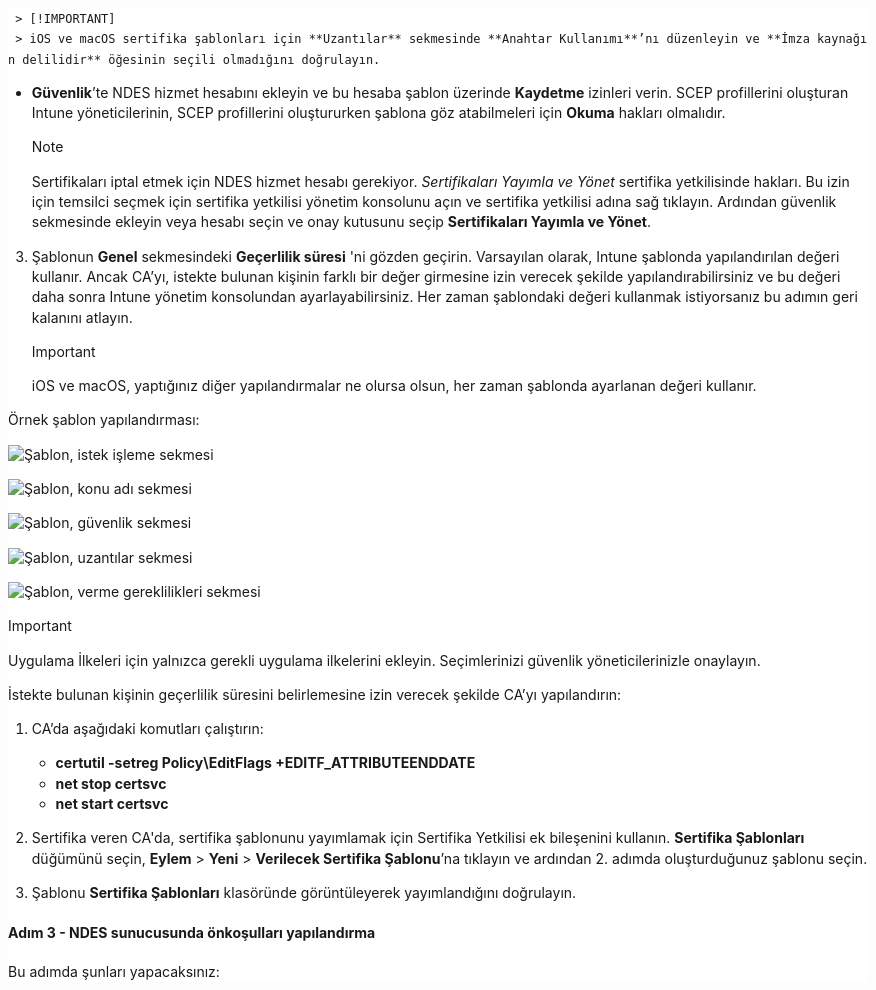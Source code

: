      > [!IMPORTANT]
     > iOS ve macOS sertifika şablonları için **Uzantılar** sekmesinde **Anahtar Kullanımı**’nı düzenleyin ve **İmza kaynağın delilidir** öğesinin seçili olmadığını doğrulayın.

   - **Güvenlik**’te NDES hizmet hesabını ekleyin ve bu hesaba şablon üzerinde **Kaydetme** izinleri verin. SCEP profillerini oluşturan Intune yöneticilerinin, SCEP profillerini oluştururken şablona göz atabilmeleri için **Okuma** hakları olmalıdır.

     > [!NOTE]
     > Sertifikaları iptal etmek için NDES hizmet hesabı gerekiyor. *Sertifikaları Yayımla ve Yönet* sertifika yetkilisinde hakları. Bu izin için temsilci seçmek için sertifika yetkilisi yönetim konsolunu açın ve sertifika yetkilisi adına sağ tıklayın. Ardından güvenlik sekmesinde ekleyin veya hesabı seçin ve onay kutusunu seçip **Sertifikaları Yayımla ve Yönet**.


3. Şablonun **Genel** sekmesindeki **Geçerlilik süresi** 'ni gözden geçirin. Varsayılan olarak, Intune şablonda yapılandırılan değeri kullanır. Ancak CA’yı, istekte bulunan kişinin farklı bir değer girmesine izin verecek şekilde yapılandırabilirsiniz ve bu değeri daha sonra Intune yönetim konsolundan ayarlayabilirsiniz. Her zaman şablondaki değeri kullanmak istiyorsanız bu adımın geri kalanını atlayın.

   > [!IMPORTANT]
   > iOS ve macOS, yaptığınız diğer yapılandırmalar ne olursa olsun, her zaman şablonda ayarlanan değeri kullanır.

Örnek şablon yapılandırması:

![Şablon, istek işleme sekmesi](./media/scep_ndes_request_handling.png)

![Şablon, konu adı sekmesi](./media/scep_ndes_subject_name.jpg)

![Şablon, güvenlik sekmesi](./media/scep_ndes_security.jpg)

![Şablon, uzantılar sekmesi](./media/scep_ndes_extensions.jpg)

![Şablon, verme gereklilikleri sekmesi](./media/scep_ndes_issuance_reqs.jpg)

> [!IMPORTANT]
> Uygulama İlkeleri için yalnızca gerekli uygulama ilkelerini ekleyin. Seçimlerinizi güvenlik yöneticilerinizle onaylayın.

İstekte bulunan kişinin geçerlilik süresini belirlemesine izin verecek şekilde CA’yı yapılandırın:

1. CA’da aşağıdaki komutları çalıştırın:
   - **certutil -setreg Policy\EditFlags +EDITF_ATTRIBUTEENDDATE**
   - **net stop certsvc**
   - **net start certsvc**

2. Sertifika veren CA'da, sertifika şablonunu yayımlamak için Sertifika Yetkilisi ek bileşenini kullanın.
   **Sertifika Şablonları** düğümünü seçin, **Eylem** > **Yeni** > **Verilecek Sertifika Şablonu**’na tıklayın ve ardından 2. adımda oluşturduğunuz şablonu seçin.

3. Şablonu **Sertifika Şablonları** klasöründe görüntüleyerek yayımlandığını doğrulayın.

#### <a name="step-3---configure-prerequisites-on-the-ndes-server"></a>Adım 3 - NDES sunucusunda önkoşulları yapılandırma
Bu adımda şunları yapacaksınız:
